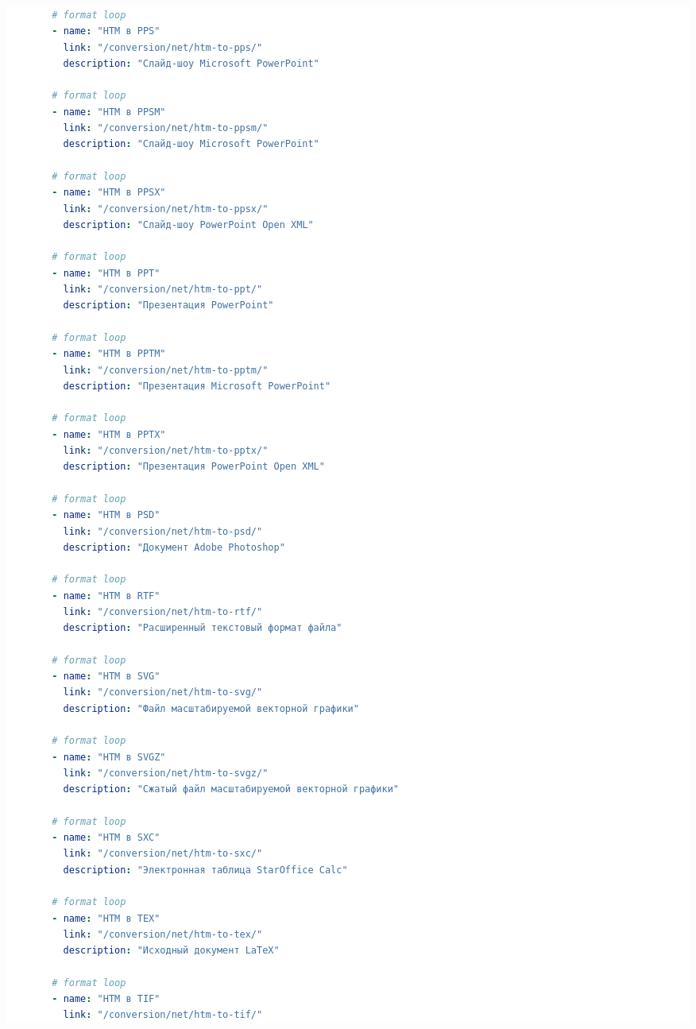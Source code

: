 ```yaml
        # format loop
        - name: "HTM в PPS"
          link: "/conversion/net/htm-to-pps/"
          description: "Слайд-шоу Microsoft PowerPoint"

        # format loop
        - name: "HTM в PPSM"
          link: "/conversion/net/htm-to-ppsm/"
          description: "Слайд-шоу Microsoft PowerPoint"

        # format loop
        - name: "HTM в PPSX"
          link: "/conversion/net/htm-to-ppsx/"
          description: "Слайд-шоу PowerPoint Open XML"

        # format loop
        - name: "HTM в PPT"
          link: "/conversion/net/htm-to-ppt/"
          description: "Презентация PowerPoint"

        # format loop
        - name: "HTM в PPTM"
          link: "/conversion/net/htm-to-pptm/"
          description: "Презентация Microsoft PowerPoint"

        # format loop
        - name: "HTM в PPTX"
          link: "/conversion/net/htm-to-pptx/"
          description: "Презентация PowerPoint Open XML"

        # format loop
        - name: "HTM в PSD"
          link: "/conversion/net/htm-to-psd/"
          description: "Документ Adobe Photoshop"

        # format loop
        - name: "HTM в RTF"
          link: "/conversion/net/htm-to-rtf/"
          description: "Расширенный текстовый формат файла"

        # format loop
        - name: "HTM в SVG"
          link: "/conversion/net/htm-to-svg/"
          description: "Файл масштабируемой векторной графики"

        # format loop
        - name: "HTM в SVGZ"
          link: "/conversion/net/htm-to-svgz/"
          description: "Сжатый файл масштабируемой векторной графики"

        # format loop
        - name: "HTM в SXC"
          link: "/conversion/net/htm-to-sxc/"
          description: "Электронная таблица StarOffice Calc"

        # format loop
        - name: "HTM в TEX"
          link: "/conversion/net/htm-to-tex/"
          description: "Исходный документ LaTeX"

        # format loop
        - name: "HTM в TIF"
          link: "/conversion/net/htm-to-tif/"
```
